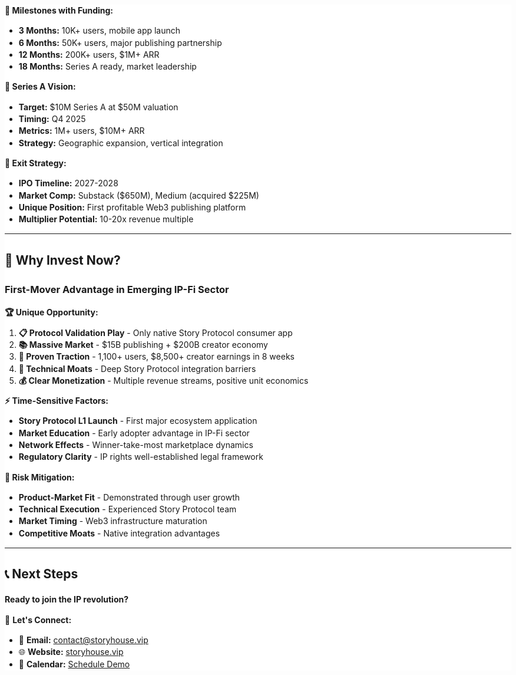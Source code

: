 **🎯 Milestones with Funding:**
- **3 Months:** 10K+ users, mobile app launch
- **6 Months:** 50K+ users, major publishing partnership
- **12 Months:** 200K+ users, $1M+ ARR
- **18 Months:** Series A ready, market leadership

**🚀 Series A Vision:**
- **Target:** $10M Series A at $50M valuation
- **Timing:** Q4 2025
- **Metrics:** 1M+ users, $10M+ ARR
- **Strategy:** Geographic expansion, vertical integration

**💎 Exit Strategy:**
- **IPO Timeline:** 2027-2028
- **Market Comp:** Substack ($650M), Medium (acquired $225M)
- **Unique Position:** First profitable Web3 publishing platform
- **Multiplier Potential:** 10-20x revenue multiple

---

## 🎯 **Why Invest Now?**

### **First-Mover Advantage in Emerging IP-Fi Sector**

**🏆 Unique Opportunity:**
1. **📋 Protocol Validation Play** - Only native Story Protocol consumer app
2. **📚 Massive Market** - $15B publishing + $200B creator economy
3. **👥 Proven Traction** - 1,100+ users, $8,500+ creator earnings in 8 weeks
4. **🔧 Technical Moats** - Deep Story Protocol integration barriers
5. **💰 Clear Monetization** - Multiple revenue streams, positive unit economics

**⚡ Time-Sensitive Factors:**
- **Story Protocol L1 Launch** - First major ecosystem application
- **Market Education** - Early adopter advantage in IP-Fi sector
- **Network Effects** - Winner-take-most marketplace dynamics
- **Regulatory Clarity** - IP rights well-established legal framework

**🎯 Risk Mitigation:**
- **Product-Market Fit** - Demonstrated through user growth
- **Technical Execution** - Experienced Story Protocol team
- **Market Timing** - Web3 infrastructure maturation
- **Competitive Moats** - Native integration advantages

---

## 📞 **Next Steps**

**Ready to join the IP revolution?**

🤝 **Let's Connect:**
- 📧 **Email:** [contact@storyhouse.vip](mailto:contact@storyhouse.vip)
- 🌐 **Website:** [storyhouse.vip](https://storyhouse.vip)
- 💬 **Calendar:** [Schedule Demo](https://cal.com/storyhouse)
